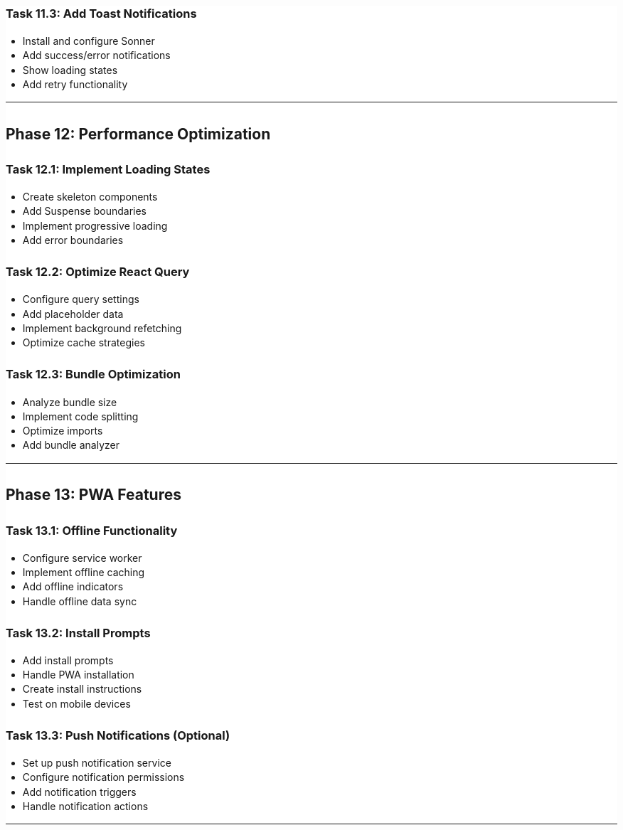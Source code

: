 ### Task 11.3: Add Toast Notifications
- Install and configure Sonner
- Add success/error notifications
- Show loading states
- Add retry functionality

---

## Phase 12: Performance Optimization

### Task 12.1: Implement Loading States
- Create skeleton components
- Add Suspense boundaries
- Implement progressive loading
- Add error boundaries

### Task 12.2: Optimize React Query
- Configure query settings
- Add placeholder data
- Implement background refetching
- Optimize cache strategies

### Task 12.3: Bundle Optimization
- Analyze bundle size
- Implement code splitting
- Optimize imports
- Add bundle analyzer

---

## Phase 13: PWA Features

### Task 13.1: Offline Functionality
- Configure service worker
- Implement offline caching
- Add offline indicators
- Handle offline data sync

### Task 13.2: Install Prompts
- Add install prompts
- Handle PWA installation
- Create install instructions
- Test on mobile devices

### Task 13.3: Push Notifications (Optional)
- Set up push notification service
- Configure notification permissions
- Add notification triggers
- Handle notification actions

---